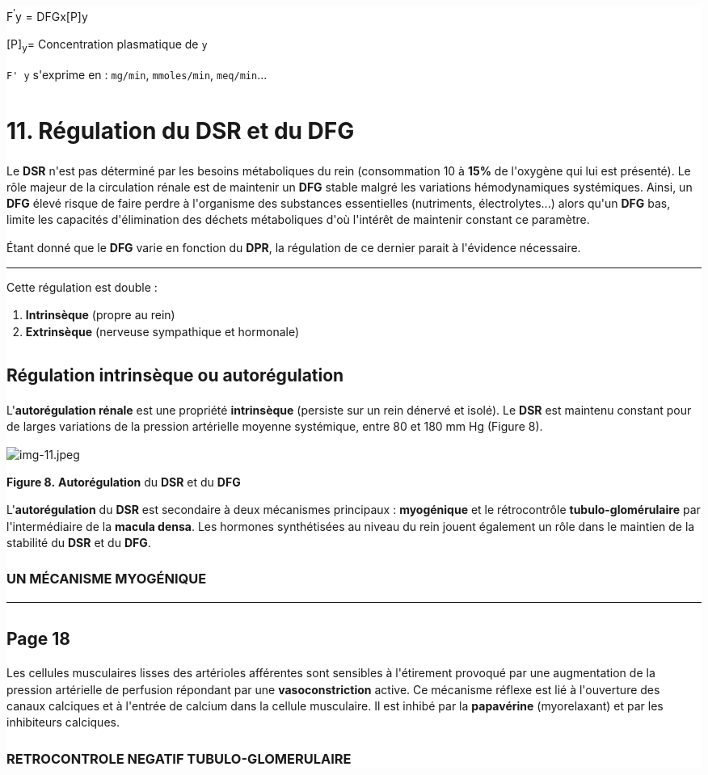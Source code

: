 $\mathrm{F}^{\prime} \mathrm{y}=\mathrm{DFG} \mathrm{x}[\mathrm{P}] \mathrm{y}$

$[\mathrm{P}]_{\mathrm{y}}=$ Concentration plasmatique de `y`

`F' y` s'exprime en : `mg/min`, `mmoles/min`, `meq/min`...

# **11. Régulation du DSR et du DFG**

Le **DSR** n'est pas déterminé par les besoins métaboliques du rein (consommation 10 à **15%** de l'oxygène qui lui est présenté). Le rôle majeur de la circulation rénale est de maintenir un **DFG** stable malgré les variations hémodynamiques systémiques. Ainsi, un **DFG** élevé risque de faire perdre à l'organisme des substances essentielles (nutriments, électrolytes...) alors qu'un **DFG** bas, limite les capacités d'élimination des déchets métaboliques d'où l'intérêt de maintenir constant ce paramètre.

Étant donné que le **DFG** varie en fonction du **DPR**, la régulation de ce dernier parait à l'évidence nécessaire.


---


Cette régulation est double :
1. **Intrinsèque** (propre au rein)
2. **Extrinsèque** (nerveuse sympathique et hormonale)

## Régulation intrinsèque ou autorégulation

L'**autorégulation rénale** est une propriété **intrinsèque** (persiste sur un rein dénervé et isolé). Le **DSR** est maintenu constant pour de larges variations de la pression artérielle moyenne systémique, entre 80 et 180 mm Hg (Figure 8).

![img-11.jpeg](https://raw.githubusercontent.com/brightly-dev/images/refs/heads/main/Insuffisance_Renale_Aigue_57ce5540/img-11.jpeg)

**Figure 8.** **Autorégulation** du **DSR** et du **DFG**

L'**autorégulation** du **DSR** est secondaire à deux mécanismes principaux : **myogénique** et le rétrocontrôle **tubulo-glomérulaire** par l'intermédiaire de la **macula densa**. Les hormones synthétisées au niveau du rein jouent également un rôle dans le maintien de la stabilité du **DSR** et du **DFG**.

### UN MÉCANISME MYOGÉNIQUE

---

## Page 18

Les cellules musculaires lisses des artérioles afférentes sont sensibles à l'étirement provoqué par une augmentation de la pression artérielle de perfusion répondant par une **vasoconstriction** active. Ce mécanisme réflexe est lié à l'ouverture des canaux calciques et à l'entrée de calcium dans la cellule musculaire. Il est inhibé par la **papavérine** (myorelaxant) et par les inhibiteurs calciques.

### RETROCONTROLE NEGATIF TUBULO-GLOMERULAIRE
